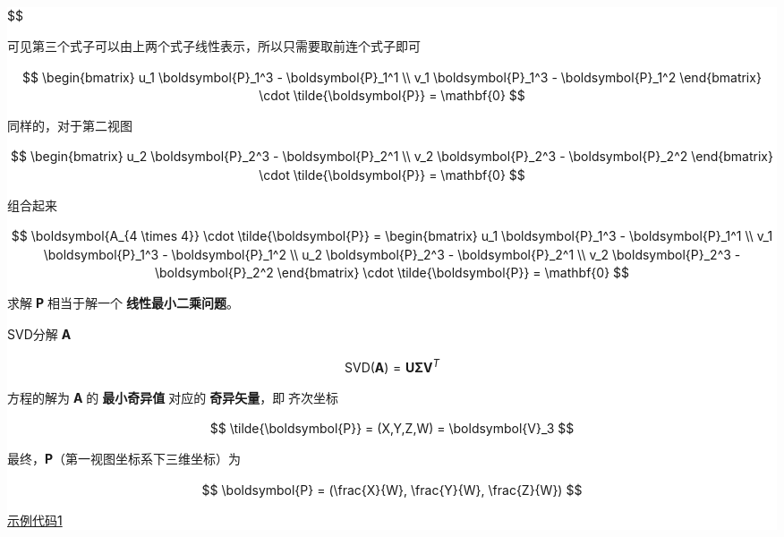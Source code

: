 $$

可见第三个式子可以由上两个式子线性表示，所以只需要取前连个式子即可

$$
\begin{bmatrix}
u_1 \boldsymbol{P}_1^3 - \boldsymbol{P}_1^1 \\
v_1 \boldsymbol{P}_1^3 - \boldsymbol{P}_1^2
\end{bmatrix} \cdot
\tilde{\boldsymbol{P}} = \mathbf{0}
$$

同样的，对于第二视图

$$
\begin{bmatrix}
u_2 \boldsymbol{P}_2^3 - \boldsymbol{P}_2^1 \\
v_2 \boldsymbol{P}_2^3 - \boldsymbol{P}_2^2
\end{bmatrix} \cdot
\tilde{\boldsymbol{P}} = \mathbf{0}
$$

组合起来

$$
\boldsymbol{A_{4 \times 4}} \cdot \tilde{\boldsymbol{P}} =
\begin{bmatrix}
u_1 \boldsymbol{P}_1^3 - \boldsymbol{P}_1^1 \\
v_1 \boldsymbol{P}_1^3 - \boldsymbol{P}_1^2 \\
u_2 \boldsymbol{P}_2^3 - \boldsymbol{P}_2^1 \\
v_2 \boldsymbol{P}_2^3 - \boldsymbol{P}_2^2
\end{bmatrix} \cdot
\tilde{\boldsymbol{P}} = \mathbf{0}
$$

求解 $\boldsymbol{P}$ 相当于解一个 **线性最小二乘问题**。

SVD分解 $\boldsymbol{A}$

$$
\text{SVD}(\boldsymbol{A}) =
\boldsymbol{U} \boldsymbol{\Sigma} \boldsymbol{V}^T
$$

方程的解为 $\boldsymbol{A}$ 的 **最小奇异值** 对应的 **奇异矢量**，即 齐次坐标

$$
\tilde{\boldsymbol{P}} = (X,Y,Z,W) = \boldsymbol{V}_3
$$

最终，$\boldsymbol{P}$（第一视图坐标系下三维坐标）为

$$
\boldsymbol{P} = (\frac{X}{W}, \frac{Y}{W}, \frac{Z}{W})
$$

[示例代码1](https://github.com/cggos/orb_slam2_cg/blob/master/orbslam2/src/Initializer.cc#L737-L750)

